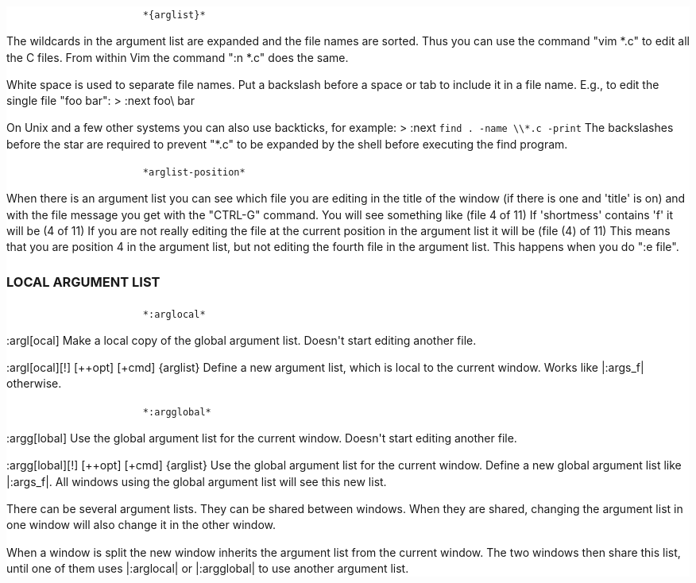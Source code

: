 							*{arglist}*
The wildcards in the argument list are expanded and the file names are sorted.
Thus you can use the command "vim *.c" to edit all the C files.  From within
Vim the command ":n *.c" does the same.

White space is used to separate file names.  Put a backslash before a space or
tab to include it in a file name.  E.g., to edit the single file "foo bar": >
	:next foo\ bar

On Unix and a few other systems you can also use backticks, for example: >
	:next `find . -name \\*.c -print`
The backslashes before the star are required to prevent "*.c" to be expanded
by the shell before executing the find program.

							*arglist-position*
When there is an argument list you can see which file you are editing in the
title of the window (if there is one and 'title' is on) and with the file
message you get with the "CTRL-G" command.  You will see something like
	(file 4 of 11)
If 'shortmess' contains 'f' it will be
	(4 of 11)
If you are not really editing the file at the current position in the argument
list it will be
	(file (4) of 11)
This means that you are position 4 in the argument list, but not editing the
fourth file in the argument list.  This happens when you do ":e file".


### LOCAL ARGUMENT LIST

							*:arglocal*
:argl[ocal]		Make a local copy of the global argument list.
			Doesn't start editing another file.

:argl[ocal][!] [++opt] [+cmd] {arglist}
			Define a new argument list, which is local to the
			current window.  Works like |:args_f| otherwise.

							*:argglobal*
:argg[lobal]		Use the global argument list for the current window.
			Doesn't start editing another file.

:argg[lobal][!] [++opt] [+cmd] {arglist}
			Use the global argument list for the current window.
			Define a new global argument list like |:args_f|.
			All windows using the global argument list will see
			this new list.

There can be several argument lists.  They can be shared between windows.
When they are shared, changing the argument list in one window will also
change it in the other window.

When a window is split the new window inherits the argument list from the
current window.  The two windows then share this list, until one of them uses
|:arglocal| or |:argglobal| to use another argument list.
